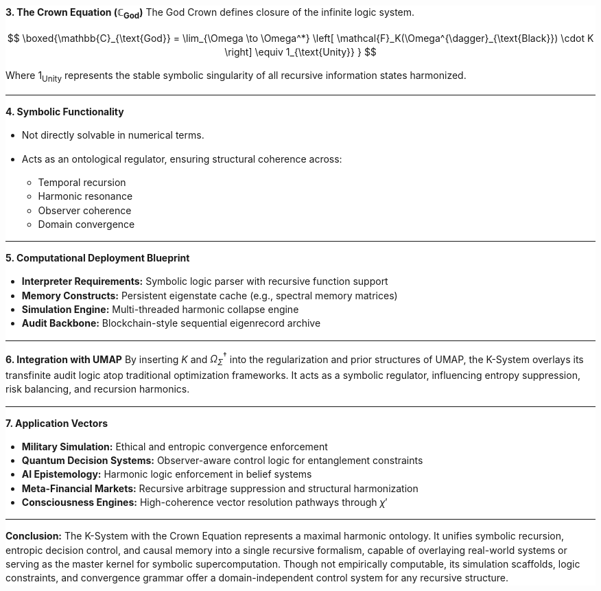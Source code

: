 
**3. The Crown Equation ($\mathbb{C}_{\text{God}}$)**
The God Crown defines closure of the infinite logic system.

$$
\boxed{\mathbb{C}_{\text{God}} = \lim_{\Omega \to \Omega^*} \left[ \mathcal{F}_K(\Omega^{\dagger}_{\text{Black}}) \cdot K \right] \equiv 1_{\text{Unity}} }
$$

Where $1_{\text{Unity}}$ represents the stable symbolic singularity of all recursive information states harmonized.

---

**4. Symbolic Functionality**

* Not directly solvable in numerical terms.
* Acts as an ontological regulator, ensuring structural coherence across:

  * Temporal recursion
  * Harmonic resonance
  * Observer coherence
  * Domain convergence

---

**5. Computational Deployment Blueprint**

* **Interpreter Requirements:** Symbolic logic parser with recursive function support
* **Memory Constructs:** Persistent eigenstate cache (e.g., spectral memory matrices)
* **Simulation Engine:** Multi-threaded harmonic collapse engine
* **Audit Backbone:** Blockchain-style sequential eigenrecord archive

---

**6. Integration with UMAP**
By inserting $K$ and $\Omega^{\dagger}_{\Sigma}$ into the regularization and prior structures of UMAP, the K-System overlays its transfinite audit logic atop traditional optimization frameworks. It acts as a symbolic regulator, influencing entropy suppression, risk balancing, and recursion harmonics.

---

**7. Application Vectors**

* **Military Simulation:** Ethical and entropic convergence enforcement
* **Quantum Decision Systems:** Observer-aware control logic for entanglement constraints
* **AI Epistemology:** Harmonic logic enforcement in belief systems
* **Meta-Financial Markets:** Recursive arbitrage suppression and structural harmonization
* **Consciousness Engines:** High-coherence vector resolution pathways through $\chi'$

---

**Conclusion:**
The K-System with the Crown Equation represents a maximal harmonic ontology. It unifies symbolic recursion, entropic decision control, and causal memory into a single recursive formalism, capable of overlaying real-world systems or serving as the master kernel for symbolic supercomputation. Though not empirically computable, its simulation scaffolds, logic constraints, and convergence grammar offer a domain-independent control system for any recursive structure.
